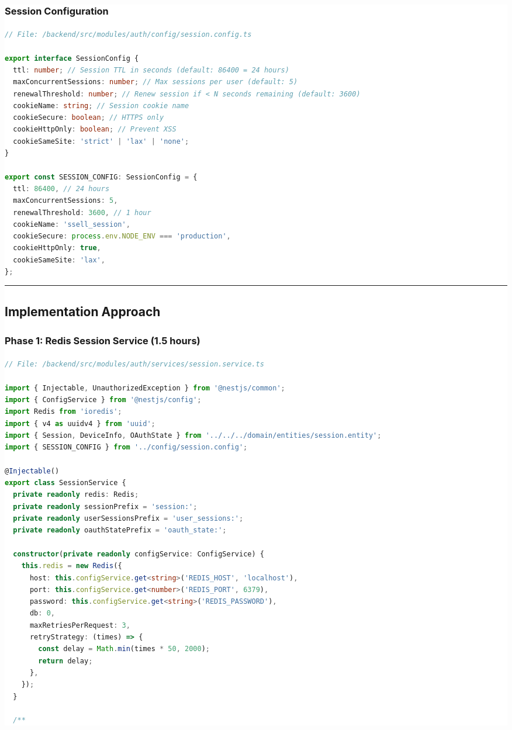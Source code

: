 ### Session Configuration

```typescript
// File: /backend/src/modules/auth/config/session.config.ts

export interface SessionConfig {
  ttl: number; // Session TTL in seconds (default: 86400 = 24 hours)
  maxConcurrentSessions: number; // Max sessions per user (default: 5)
  renewalThreshold: number; // Renew session if < N seconds remaining (default: 3600)
  cookieName: string; // Session cookie name
  cookieSecure: boolean; // HTTPS only
  cookieHttpOnly: boolean; // Prevent XSS
  cookieSameSite: 'strict' | 'lax' | 'none';
}

export const SESSION_CONFIG: SessionConfig = {
  ttl: 86400, // 24 hours
  maxConcurrentSessions: 5,
  renewalThreshold: 3600, // 1 hour
  cookieName: 'ssell_session',
  cookieSecure: process.env.NODE_ENV === 'production',
  cookieHttpOnly: true,
  cookieSameSite: 'lax',
};
```

---

## Implementation Approach

### Phase 1: Redis Session Service (1.5 hours)

```typescript
// File: /backend/src/modules/auth/services/session.service.ts

import { Injectable, UnauthorizedException } from '@nestjs/common';
import { ConfigService } from '@nestjs/config';
import Redis from 'ioredis';
import { v4 as uuidv4 } from 'uuid';
import { Session, DeviceInfo, OAuthState } from '../../../domain/entities/session.entity';
import { SESSION_CONFIG } from '../config/session.config';

@Injectable()
export class SessionService {
  private readonly redis: Redis;
  private readonly sessionPrefix = 'session:';
  private readonly userSessionsPrefix = 'user_sessions:';
  private readonly oauthStatePrefix = 'oauth_state:';

  constructor(private readonly configService: ConfigService) {
    this.redis = new Redis({
      host: this.configService.get<string>('REDIS_HOST', 'localhost'),
      port: this.configService.get<number>('REDIS_PORT', 6379),
      password: this.configService.get<string>('REDIS_PASSWORD'),
      db: 0,
      maxRetriesPerRequest: 3,
      retryStrategy: (times) => {
        const delay = Math.min(times * 50, 2000);
        return delay;
      },
    });
  }

  /**
```